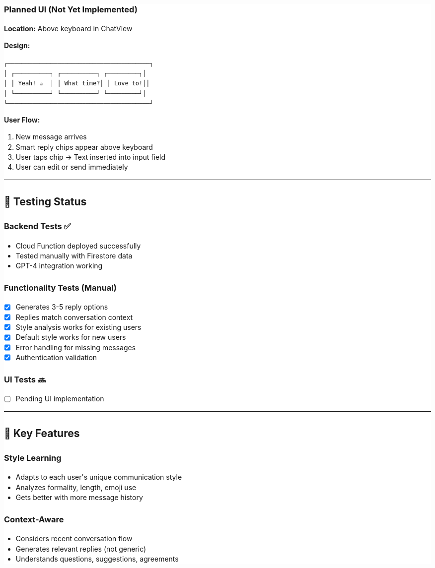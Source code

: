 ### **Planned UI (Not Yet Implemented)**

**Location:** Above keyboard in ChatView

**Design:**
```
┌────────────────────────────────────────┐
│ ┌──────────┐ ┌──────────┐ ┌─────────┐│
│ │ Yeah! ☕  │ │ What time?│ │ Love to!││
│ └──────────┘ └──────────┘ └─────────┘│
└────────────────────────────────────────┘
```

**User Flow:**
1. New message arrives
2. Smart reply chips appear above keyboard
3. User taps chip → Text inserted into input field
4. User can edit or send immediately

---

## 🧪 Testing Status

### **Backend Tests** ✅
- Cloud Function deployed successfully
- Tested manually with Firestore data
- GPT-4 integration working

### **Functionality Tests** (Manual)
- [x] Generates 3-5 reply options
- [x] Replies match conversation context
- [x] Style analysis works for existing users
- [x] Default style works for new users
- [x] Error handling for missing messages
- [x] Authentication validation

### **UI Tests** 🔜
- [ ] Pending UI implementation

---

## 📝 Key Features

### **Style Learning**
- Adapts to each user's unique communication style
- Analyzes formality, length, emoji use
- Gets better with more message history

### **Context-Aware**
- Considers recent conversation flow
- Generates relevant replies (not generic)
- Understands questions, suggestions, agreements
